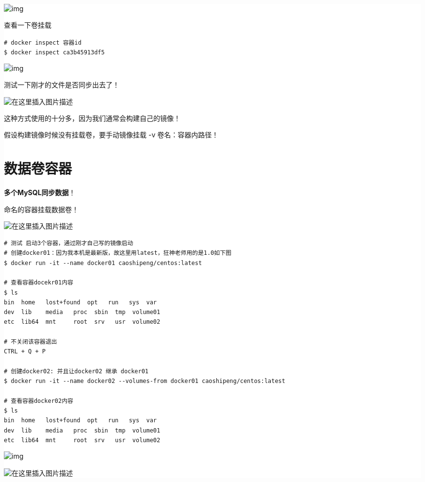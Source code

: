 ![img](https://i.loli.net/2020/06/15/GtCOlvY5D7XhWxK.png)

查看一下卷挂载

```shell
# docker inspect 容器id
$ docker inspect ca3b45913df5
```

![img](https://imgconvert.csdnimg.cn/aHR0cHM6Ly9yYXcuZ2l0aHVidXNlcmNvbnRlbnQuY29tL2NoZW5nY29kZXgvY2xvdWRpbWcvbWFzdGVyL2ltZy9pbWFnZS0yMDIwMDUxNjEyMTYzMDI5NS5wbmc?x-oss-process=image/format,png)

测试一下刚才的文件是否同步出去了！

![在这里插入图片描述](https://img-blog.csdnimg.cn/20200524154444736.png#pic_center)

这种方式使用的十分多，因为我们通常会构建自己的镜像！

假设构建镜像时候没有挂载卷，要手动镜像挂载 -v 卷名：容器内路径！

# 数据卷容器

**多个MySQL同步数据**！

命名的容器挂载数据卷！

![在这里插入图片描述](https://img-blog.csdnimg.cn/20200524154518325.png?x-oss-process=image/watermark,type_ZmFuZ3poZW5naGVpdGk,shadow_10,text_aHR0cHM6Ly9ibG9nLmNzZG4ubmV0L3dlaXhpbl80MzU5MTk4MA==,size_16,color_FFFFFF,t_70#pic_center)

```shell
# 测试 启动3个容器，通过刚才自己写的镜像启动
# 创建docker01：因为我本机是最新版，故这里用latest，狂神老师用的是1.0如下图
$ docker run -it --name docker01 caoshipeng/centos:latest

# 查看容器docekr01内容
$ ls
bin  home   lost+found	opt   run   sys  var
dev  lib    media	proc  sbin  tmp  volume01
etc  lib64  mnt		root  srv   usr  volume02

# 不关闭该容器退出
CTRL + Q + P  

# 创建docker02: 并且让docker02 继承 docker01
$ docker run -it --name docker02 --volumes-from docker01 caoshipeng/centos:latest

# 查看容器docker02内容
$ ls
bin  home   lost+found	opt   run   sys  var
dev  lib    media	proc  sbin  tmp  volume01
etc  lib64  mnt		root  srv   usr  volume02
```

![img](https://i.loli.net/2020/06/15/FIa7AT9xkiRB4pL.png)

![在这里插入图片描述](https://i.loli.net/2020/06/15/T1vFkEMXSzHR2jb.png)
